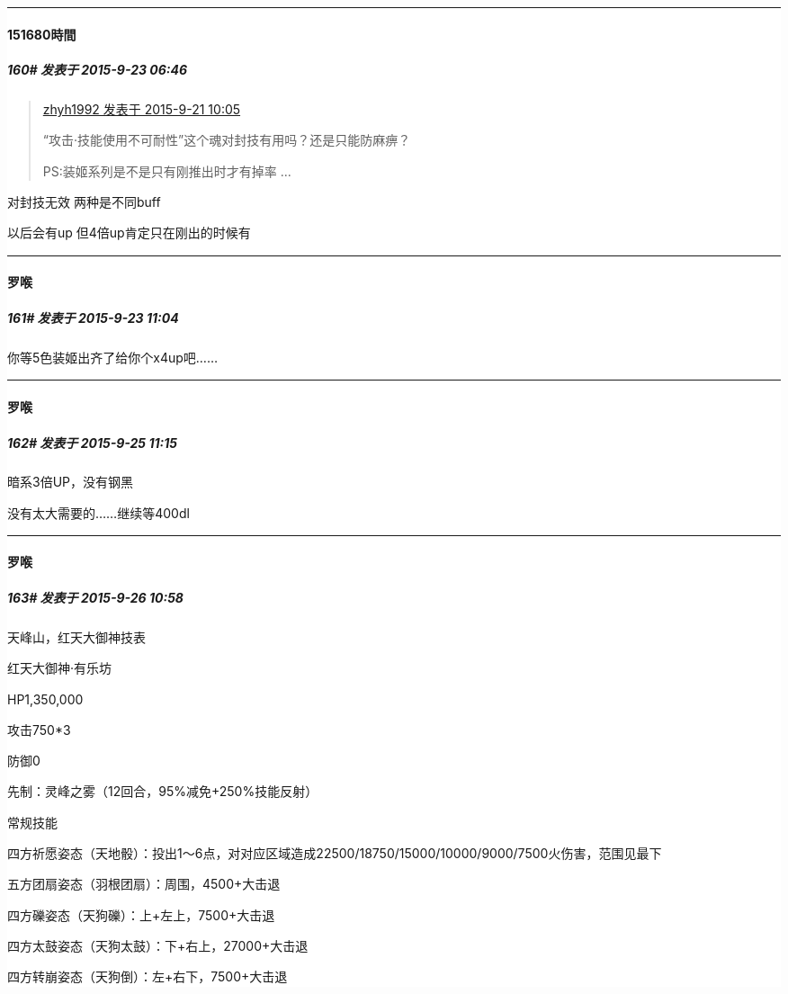 *****

####  151680時間  
##### 160#       发表于 2015-9-23 06:46

<blockquote><a href="httphttps://bbs.saraba1st.com/2b/forum.php?mod=redirect&amp;goto=findpost&amp;pid=30220710&amp;ptid=1123930" target="_blank">zhyh1992 发表于 2015-9-21 10:05</a>

“攻击·技能使用不可耐性”这个魂对封技有用吗？还是只能防麻痹？

PS:装姬系列是不是只有刚推出时才有掉率 ...</blockquote>
对封技无效 两种是不同buff

以后会有up 但4倍up肯定只在刚出的时候有


*****

####  罗喉  
##### 161#       发表于 2015-9-23 11:04

你等5色装姬出齐了给你个x4up吧……

*****

####  罗喉  
##### 162#       发表于 2015-9-25 11:15

暗系3倍UP，没有钢黑

没有太大需要的……继续等400dl

*****

####  罗喉  
##### 163#       发表于 2015-9-26 10:58

天峰山，红天大御神技表

红天大御神·有乐坊

HP1,350,000

攻击750*3

防御0

先制：灵峰之雾（12回合，95%减免+250%技能反射）

常规技能

四方祈愿姿态（天地骰）：投出1～6点，对对应区域造成22500/18750/15000/10000/9000/7500火伤害，范围见最下

五方团扇姿态（羽根团扇）：周围，4500+大击退

四方礫姿态（天狗礫）：上+左上，7500+大击退

四方太鼓姿态（天狗太鼓）：下+右上，27000+大击退

四方转崩姿态（天狗倒）：左+右下，7500+大击退
